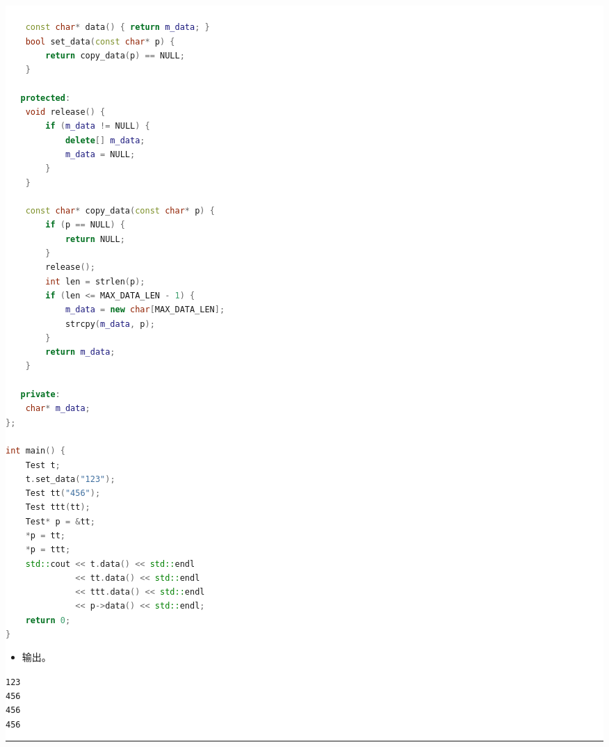 ```cpp

    const char* data() { return m_data; }
    bool set_data(const char* p) {
        return copy_data(p) == NULL;
    }

   protected:
    void release() {
        if (m_data != NULL) {
            delete[] m_data;
            m_data = NULL;
        }
    }

    const char* copy_data(const char* p) {
        if (p == NULL) {
            return NULL;
        }
        release();
        int len = strlen(p);
        if (len <= MAX_DATA_LEN - 1) {
            m_data = new char[MAX_DATA_LEN];
            strcpy(m_data, p);
        }
        return m_data;
    }

   private:
    char* m_data;
};

int main() {
    Test t;
    t.set_data("123");
    Test tt("456");
    Test ttt(tt);
    Test* p = &tt;
    *p = tt;
    *p = ttt;
    std::cout << t.data() << std::endl
              << tt.data() << std::endl
              << ttt.data() << std::endl
              << p->data() << std::endl;
    return 0;
}
```

* 输出。

```shell
123
456
456
456
```

---